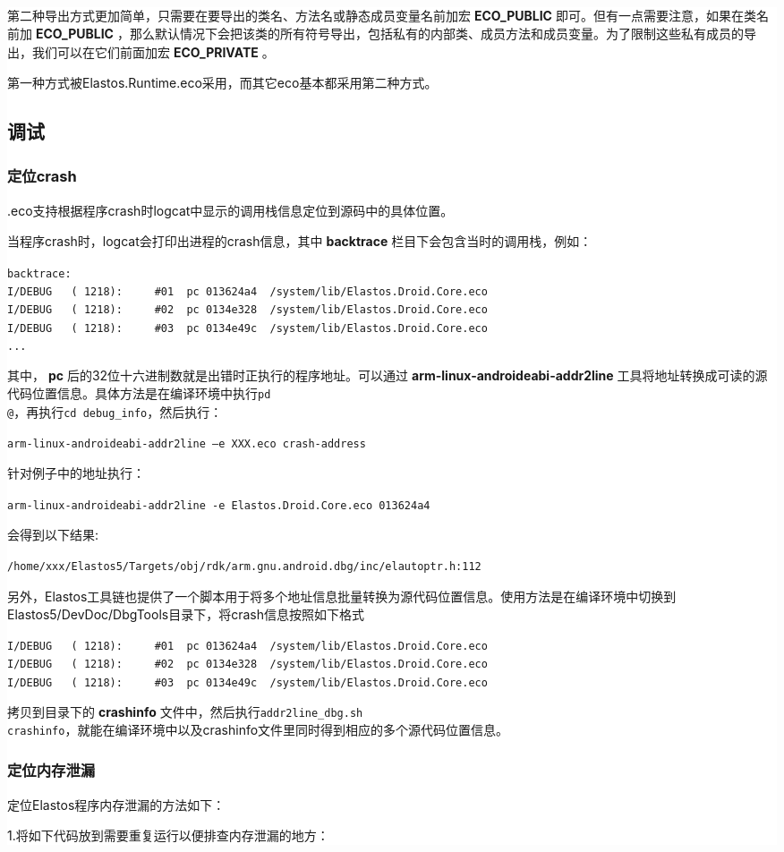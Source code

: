 第二种导出方式更加简单，只需要在要导出的类名、方法名或静态成员变量名前加宏 __ECO_PUBLIC__ 即可。但有一点需要注意，如果在类名前加 __ECO_PUBLIC__ ，那么默认情况下会把该类的所有符号导出，包括私有的内部类、成员方法和成员变量。为了限制这些私有成员的导出，我们可以在它们前面加宏 __ECO_PRIVATE__ 。

第一种方式被Elastos.Runtime.eco采用，而其它eco基本都采用第二种方式。

<span id="debug"></span>
## 调试

<span id="locatecrash"></span>
### 定位crash
.eco支持根据程序crash时logcat中显示的调用栈信息定位到源码中的具体位置。

当程序crash时，logcat会打印出进程的crash信息，其中 __backtrace__ 栏目下会包含当时的调用栈，例如：

``` html
backtrace:
I/DEBUG   ( 1218):     #01  pc 013624a4  /system/lib/Elastos.Droid.Core.eco
I/DEBUG   ( 1218):     #02  pc 0134e328  /system/lib/Elastos.Droid.Core.eco
I/DEBUG   ( 1218):     #03  pc 0134e49c  /system/lib/Elastos.Droid.Core.eco
...
```

其中， __pc__ 后的32位十六进制数就是出错时正执行的程序地址。可以通过 __arm-linux-androideabi-addr2line__ 工具将地址转换成可读的源代码位置信息。具体方法是在编译环境中执行<code>pd @</code>，再执行<code>cd debug_info</code>，然后执行：

```
arm-linux-androideabi-addr2line –e XXX.eco crash-address
```

针对例子中的地址执行：

```
arm-linux-androideabi-addr2line -e Elastos.Droid.Core.eco 013624a4
```

会得到以下结果:

```
/home/xxx/Elastos5/Targets/obj/rdk/arm.gnu.android.dbg/inc/elautoptr.h:112
```

另外，Elastos工具链也提供了一个脚本用于将多个地址信息批量转换为源代码位置信息。使用方法是在编译环境中切换到Elastos5/DevDoc/DbgTools目录下，将crash信息按照如下格式

```
I/DEBUG   ( 1218):     #01  pc 013624a4  /system/lib/Elastos.Droid.Core.eco
I/DEBUG   ( 1218):     #02  pc 0134e328  /system/lib/Elastos.Droid.Core.eco
I/DEBUG   ( 1218):     #03  pc 0134e49c  /system/lib/Elastos.Droid.Core.eco
```

拷贝到目录下的 __crashinfo__ 文件中，然后执行<code>addr2line_dbg.sh crashinfo</code>，就能在编译环境中以及crashinfo文件里同时得到相应的多个源代码位置信息。

<span id="locatememoryleak"></span>
### 定位内存泄漏
定位Elastos程序内存泄漏的方法如下：

1.将如下代码放到需要重复运行以便排查内存泄漏的地方：
